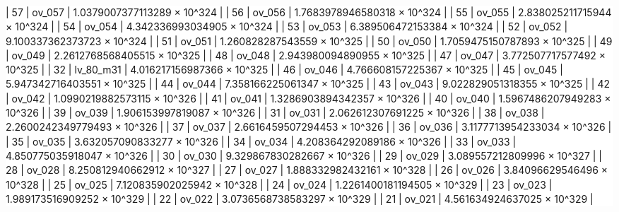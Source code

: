 | 57 | ov_057 | 1.0379007377113289 × 10^324 |
| 56 | ov_056 | 1.7683978946580318 × 10^324 |
| 55 | ov_055 | 2.838025211715944 × 10^324 |
| 54 | ov_054 | 4.342336993034905 × 10^324 |
| 53 | ov_053 | 6.389506472153384 × 10^324 |
| 52 | ov_052 | 9.100337362373723 × 10^324 |
| 51 | ov_051 | 1.260828287543559 × 10^325 |
| 50 | ov_050 | 1.7059475150787893 × 10^325 |
| 49 | ov_049 | 2.2612768568405515 × 10^325 |
| 48 | ov_048 | 2.943980094890955 × 10^325 |
| 47 | ov_047 | 3.772507717577492 × 10^325 |
| 32 | lv_80_m31 | 4.016217156987366 × 10^325 |
| 46 | ov_046 | 4.766608157225367 × 10^325 |
| 45 | ov_045 | 5.947342716403551 × 10^325 |
| 44 | ov_044 | 7.358166225061347 × 10^325 |
| 43 | ov_043 | 9.022829051318355 × 10^325 |
| 42 | ov_042 | 1.0990219882573115 × 10^326 |
| 41 | ov_041 | 1.3286903894342357 × 10^326 |
| 40 | ov_040 | 1.5967486207949283 × 10^326 |
| 39 | ov_039 | 1.906153997819087 × 10^326 |
| 31 | ov_031 | 2.062612307691225 × 10^326 |
| 38 | ov_038 | 2.2600242349779493 × 10^326 |
| 37 | ov_037 | 2.6616459507294453 × 10^326 |
| 36 | ov_036 | 3.1177713954233034 × 10^326 |
| 35 | ov_035 | 3.632057090833277 × 10^326 |
| 34 | ov_034 | 4.208364292089186 × 10^326 |
| 33 | ov_033 | 4.850775035918047 × 10^326 |
| 30 | ov_030 | 9.329867830282667 × 10^326 |
| 29 | ov_029 | 3.089557212809996 × 10^327 |
| 28 | ov_028 | 8.250812940662912 × 10^327 |
| 27 | ov_027 | 1.888332982432161 × 10^328 |
| 26 | ov_026 | 3.84096629546496 × 10^328 |
| 25 | ov_025 | 7.120835902025942 × 10^328 |
| 24 | ov_024 | 1.2261400181194505 × 10^329 |
| 23 | ov_023 | 1.989173516909252 × 10^329 |
| 22 | ov_022 | 3.0736568738583297 × 10^329 |
| 21 | ov_021 | 4.561634924637025 × 10^329 |